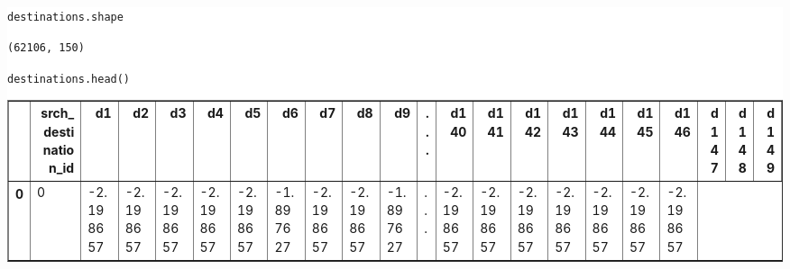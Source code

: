 


```python
destinations.shape
```




    (62106, 150)




```python
destinations.head()
```




<div>
<table border="1" class="dataframe">
  <thead>
    <tr style="text-align: right;">
      <th></th>
      <th>srch_destination_id</th>
      <th>d1</th>
      <th>d2</th>
      <th>d3</th>
      <th>d4</th>
      <th>d5</th>
      <th>d6</th>
      <th>d7</th>
      <th>d8</th>
      <th>d9</th>
      <th>...</th>
      <th>d140</th>
      <th>d141</th>
      <th>d142</th>
      <th>d143</th>
      <th>d144</th>
      <th>d145</th>
      <th>d146</th>
      <th>d147</th>
      <th>d148</th>
      <th>d149</th>
    </tr>
  </thead>
  <tbody>
    <tr>
      <th>0</th>
      <td>0</td>
      <td>-2.198657</td>
      <td>-2.198657</td>
      <td>-2.198657</td>
      <td>-2.198657</td>
      <td>-2.198657</td>
      <td>-1.897627</td>
      <td>-2.198657</td>
      <td>-2.198657</td>
      <td>-1.897627</td>
      <td>...</td>
      <td>-2.198657</td>
      <td>-2.198657</td>
      <td>-2.198657</td>
      <td>-2.198657</td>
      <td>-2.198657</td>
      <td>-2.198657</td>
      <td>-2.198657</td>